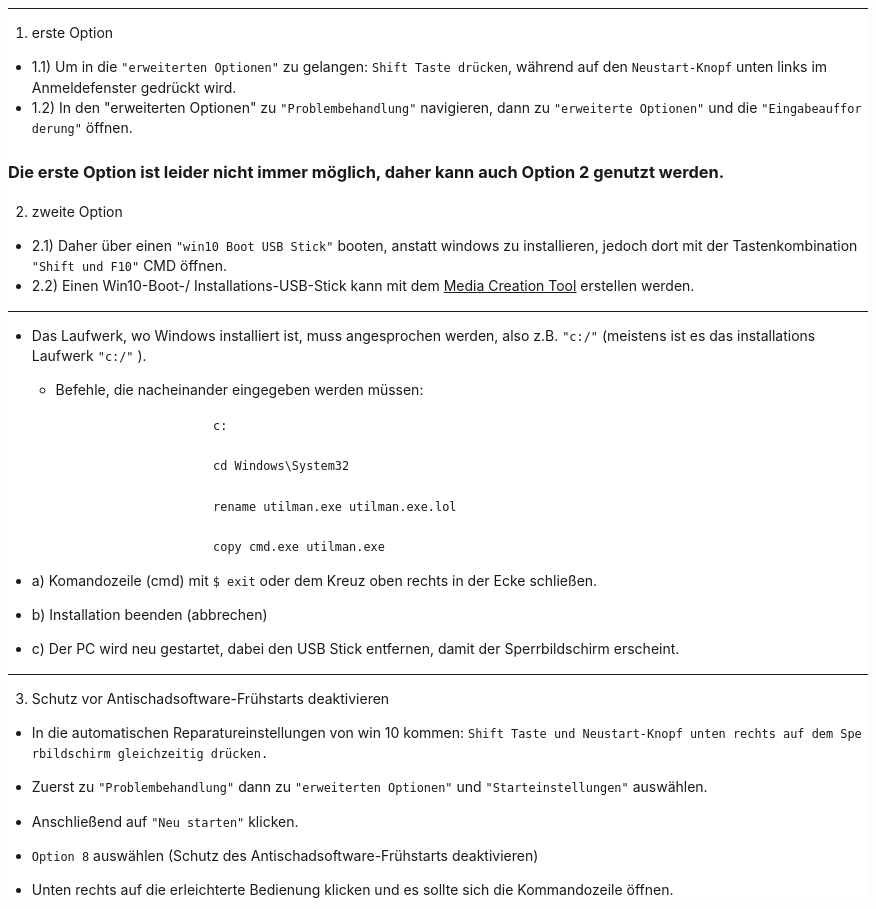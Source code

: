 
-----------------------------------------------------------------------------


1. erste Option

- 1.1) Um in die `"erweiterten Optionen"` zu gelangen: `Shift Taste drücken`, während auf den `Neustart-Knopf` unten links im Anmeldefenster gedrückt wird.
- 1.2) In den "erweiterten Optionen" zu `"Problembehandlung"` navigieren, dann zu `"erweiterte Optionen"` und die `"Eingabeaufforderung"` öffnen.


### Die erste Option ist leider nicht immer möglich, daher kann auch Option 2 genutzt werden.


2. zweite Option

- 2.1) Daher über einen `"win10 Boot USB Stick"` booten, anstatt windows zu installieren, jedoch dort mit der Tastenkombination `"Shift und F10"` CMD öffnen.
- 2.2) Einen Win10-Boot-/ Installations-USB-Stick kann mit dem [Media Creation Tool](https://www.microsoft.com/de-de/software-download/windows10) erstellen werden.


-----------------------------------------------------------------------------


- Das Laufwerk, wo Windows installiert ist, muss angesprochen werden, also z.B. `"c:/"` (meistens ist es das installations Laufwerk `"c:/"` ).
  
	- Befehle, die nacheinander eingegeben werden müssen:		
								
								c:

								cd Windows\System32
							
								rename utilman.exe utilman.exe.lol

								copy cmd.exe utilman.exe


- a) Komandozeile (cmd) mit `$ exit` oder dem Kreuz oben rechts in der Ecke schließen.

- b) Installation beenden (abbrechen)

- c) Der PC wird neu gestartet, dabei den USB Stick entfernen, damit der Sperrbildschirm erscheint.


-----------------------------------------------------------------------------


3. Schutz vor Antischadsoftware-Frühstarts deaktivieren

- In die automatischen Reparatureinstellungen von win 10 kommen: `Shift Taste und Neustart-Knopf unten rechts auf dem Sperbildschirm gleichzeitig drücken.`

- Zuerst zu `"Problembehandlung"` dann zu `"erweiterten Optionen"` und `"Starteinstellungen"` auswählen.

- Anschließend auf `"Neu starten"` klicken.

- `Option 8` auswählen (Schutz des Antischadsoftware-Frühstarts deaktivieren)

- Unten rechts auf die erleichterte Bedienung klicken und es sollte sich die Kommandozeile öffnen.
